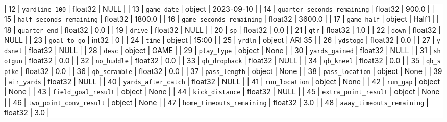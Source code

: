 | 12 | `yardline_100` | float32 | NULL |
| 13 | `game_date` | object | 2023-09-10 |
| 14 | `quarter_seconds_remaining` | float32 | 900.0 |
| 15 | `half_seconds_remaining` | float32 | 1800.0 |
| 16 | `game_seconds_remaining` | float32 | 3600.0 |
| 17 | `game_half` | object | Half1 |
| 18 | `quarter_end` | float32 | 0.0 |
| 19 | `drive` | float32 | NULL |
| 20 | `sp` | float32 | 0.0 |
| 21 | `qtr` | float32 | 1.0 |
| 22 | `down` | float32 | NULL |
| 23 | `goal_to_go` | int32 | 0 |
| 24 | `time` | object | 15:00 |
| 25 | `yrdln` | object | ARI 35 |
| 26 | `ydstogo` | float32 | 0.0 |
| 27 | `ydsnet` | float32 | NULL |
| 28 | `desc` | object | GAME |
| 29 | `play_type` | object | None |
| 30 | `yards_gained` | float32 | NULL |
| 31 | `shotgun` | float32 | 0.0 |
| 32 | `no_huddle` | float32 | 0.0 |
| 33 | `qb_dropback` | float32 | NULL |
| 34 | `qb_kneel` | float32 | 0.0 |
| 35 | `qb_spike` | float32 | 0.0 |
| 36 | `qb_scramble` | float32 | 0.0 |
| 37 | `pass_length` | object | None |
| 38 | `pass_location` | object | None |
| 39 | `air_yards` | float32 | NULL |
| 40 | `yards_after_catch` | float32 | NULL |
| 41 | `run_location` | object | None |
| 42 | `run_gap` | object | None |
| 43 | `field_goal_result` | object | None |
| 44 | `kick_distance` | float32 | NULL |
| 45 | `extra_point_result` | object | None |
| 46 | `two_point_conv_result` | object | None |
| 47 | `home_timeouts_remaining` | float32 | 3.0 |
| 48 | `away_timeouts_remaining` | float32 | 3.0 |